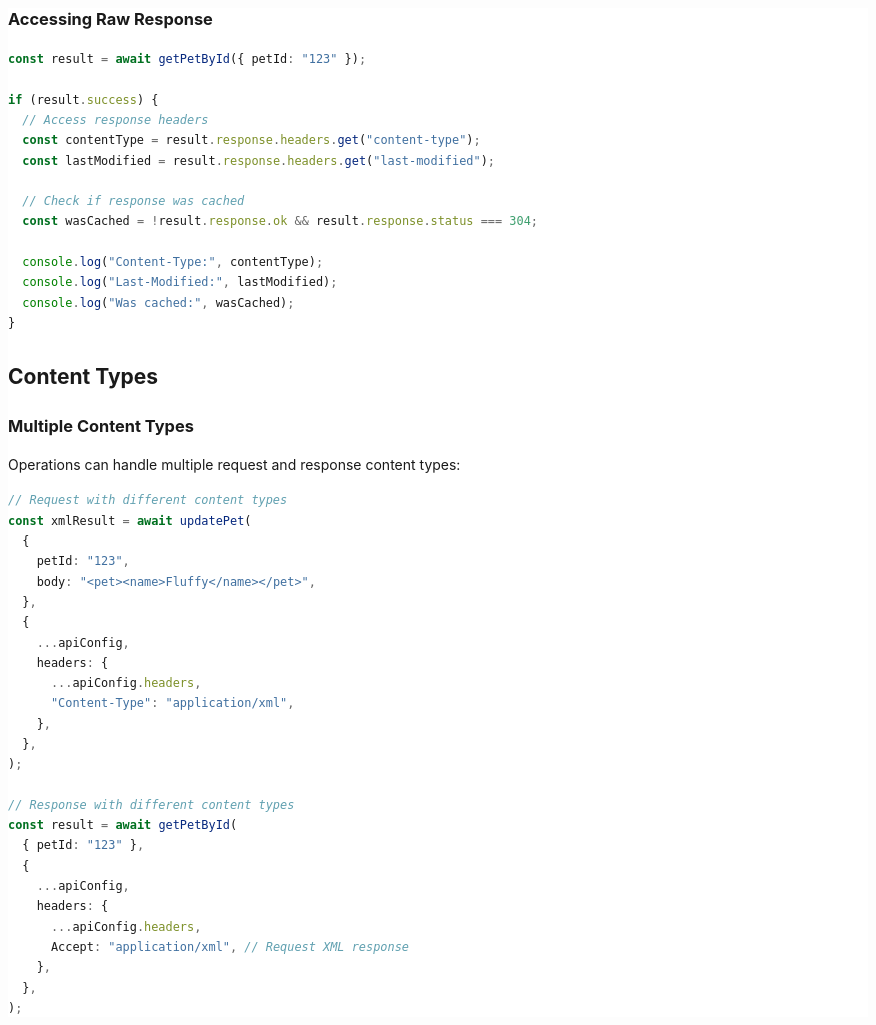 ### Accessing Raw Response

```typescript
const result = await getPetById({ petId: "123" });

if (result.success) {
  // Access response headers
  const contentType = result.response.headers.get("content-type");
  const lastModified = result.response.headers.get("last-modified");

  // Check if response was cached
  const wasCached = !result.response.ok && result.response.status === 304;

  console.log("Content-Type:", contentType);
  console.log("Last-Modified:", lastModified);
  console.log("Was cached:", wasCached);
}
```

## Content Types

### Multiple Content Types

Operations can handle multiple request and response content types:

```typescript
// Request with different content types
const xmlResult = await updatePet(
  {
    petId: "123",
    body: "<pet><name>Fluffy</name></pet>",
  },
  {
    ...apiConfig,
    headers: {
      ...apiConfig.headers,
      "Content-Type": "application/xml",
    },
  },
);

// Response with different content types
const result = await getPetById(
  { petId: "123" },
  {
    ...apiConfig,
    headers: {
      ...apiConfig.headers,
      Accept: "application/xml", // Request XML response
    },
  },
);
```
